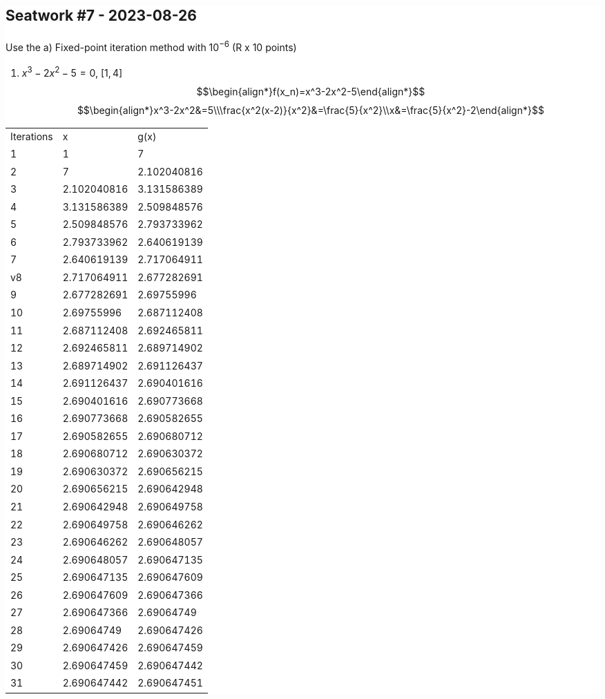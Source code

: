 ## Seatwork #7 - 2023-08-26

Use the a) Fixed-point iteration method with $10^{-6}$ (R x 10 points)
1. $x^3-2x^2-5=0$, $[1,4]$
$$\begin{align*}f(x_n)=x^3-2x^2-5\end{align*}$$
$$\begin{align*}x^3-2x^2&=5\\\frac{x^2(x-2)}{x^2}&=\frac{5}{x^2}\\x&=\frac{5}{x^2}-2\end{align*}$$

|   |   |   |
|---|---|---|
|Iterations|x|g(x)|
|1|1|7|
|2|7|2.102040816|
|3|2.102040816|3.131586389|
|4|3.131586389|2.509848576|
|5|2.509848576|2.793733962|
|6|2.793733962|2.640619139|
|7|2.640619139|2.717064911|
|v8|2.717064911|2.677282691|
|9|2.677282691|2.69755996|
|10|2.69755996|2.687112408|
|11|2.687112408|2.692465811|
|12|2.692465811|2.689714902|
|13|2.689714902|2.691126437|
|14|2.691126437|2.690401616|
|15|2.690401616|2.690773668|
|16|2.690773668|2.690582655|
|17|2.690582655|2.690680712|
|18|2.690680712|2.690630372|
|19|2.690630372|2.690656215|
|20|2.690656215|2.690642948|
|21|2.690642948|2.690649758|
|22|2.690649758|2.690646262|
|23|2.690646262|2.690648057|
|24|2.690648057|2.690647135|
|25|2.690647135|2.690647609|
|26|2.690647609|2.690647366|
|27|2.690647366|2.69064749|
|28|2.69064749|2.690647426|
|29|2.690647426|2.690647459|
|30|2.690647459|2.690647442|
|31|2.690647442|2.690647451|